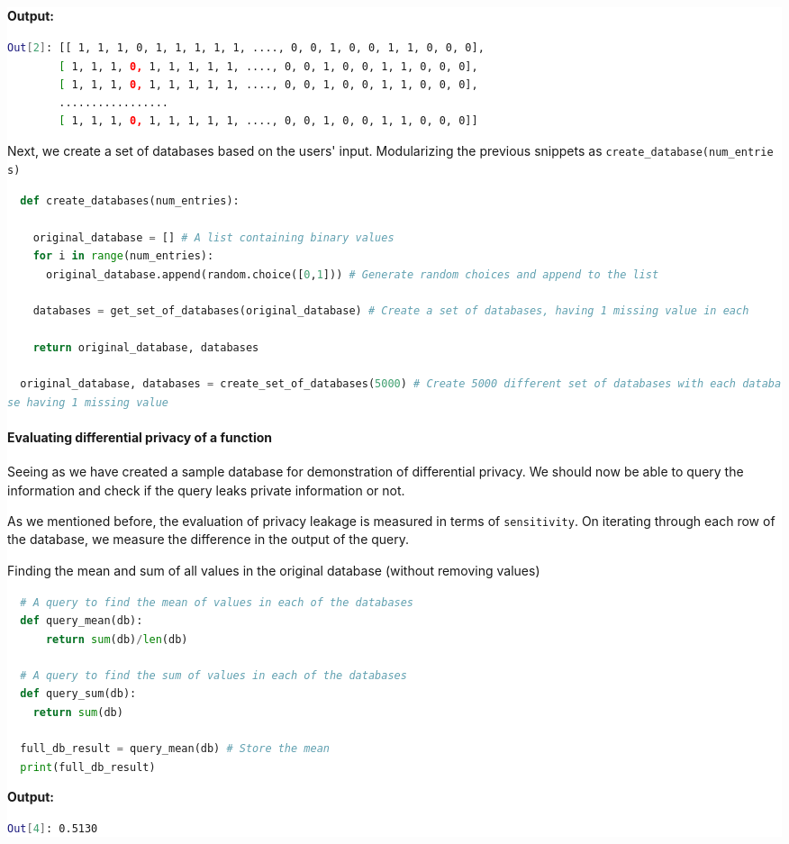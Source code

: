 **Output:**

```bash
Out[2]: [[ 1, 1, 1, 0, 1, 1, 1, 1, 1, ...., 0, 0, 1, 0, 0, 1, 1, 0, 0, 0],
        [ 1, 1, 1, 0, 1, 1, 1, 1, 1, ...., 0, 0, 1, 0, 0, 1, 1, 0, 0, 0],
        [ 1, 1, 1, 0, 1, 1, 1, 1, 1, ...., 0, 0, 1, 0, 0, 1, 1, 0, 0, 0],
        .................
        [ 1, 1, 1, 0, 1, 1, 1, 1, 1, ...., 0, 0, 1, 0, 0, 1, 1, 0, 0, 0]]
```

Next, we create a set of databases based on the users' input. Modularizing the previous snippets as `create_database(num_entries)`

```python
  def create_databases(num_entries):
  
    original_database = [] # A list containing binary values
    for i in range(num_entries):
      original_database.append(random.choice([0,1])) # Generate random choices and append to the list

    databases = get_set_of_databases(original_database) # Create a set of databases, having 1 missing value in each

    return original_database, databases

  original_database, databases = create_set_of_databases(5000) # Create 5000 different set of databases with each database having 1 missing value
```

#### Evaluating differential privacy of a function
Seeing as we have created a sample database for demonstration of differential privacy. We should now be able to query the information and check if the query leaks private information or not.

As we mentioned before, the evaluation of privacy leakage is measured in terms of `sensitivity`. On iterating through each row of the database, we measure the difference in the output of the query.

Finding the mean and sum of all values in the original database (without removing values)

```python
  # A query to find the mean of values in each of the databases
  def query_mean(db):
      return sum(db)/len(db)

  # A query to find the sum of values in each of the databases
  def query_sum(db):
    return sum(db)

  full_db_result = query_mean(db) # Store the mean
  print(full_db_result)
```

**Output:**

```bash
Out[4]: 0.5130
```
